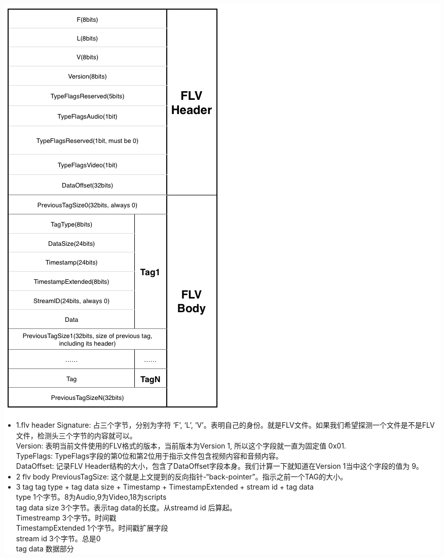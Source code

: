 <img src="./image/2-128.png" style="zoom:100%" />

- 1.flv header
Signature: 占三个字节，分别为字符 ‘F’, ‘L’, ‘V’。表明自己的身份。就是FLV文件。如果我们希望探测一个文件是不是FLV文件，检测头三个字节的内容就可以。   
Version: 表明当前文件使用的FLV格式的版本，当前版本为Version 1, 所以这个字段就一直为固定值 0x01.   
TypeFlags: TypeFlags字段的第0位和第2位用于指示文件包含视频内容和音频内容。   
DataOffset: 记录FLV Header结构的大小，包含了DataOffset字段本身。我们计算一下就知道在Version 1当中这个字段的值为 9。  
- 2 flv body
PreviousTagSize: 这个就是上文提到的反向指针-“back-pointer”。指示之前一个TAG的大小。   
- 3 tag
tag type + tag data size + Timestamp + TimestampExtended + stream id + tag data  
type 1个字节。8为Audio,9为Video,18为scripts  
tag data size 3个字节。表示tag data的长度。从streamd id 后算起。  
Timestreamp 3个字节。时间戳  
TimestampExtended 1个字节。时间戳扩展字段  
stream id 3个字节。总是0  
tag data 数据部分  
